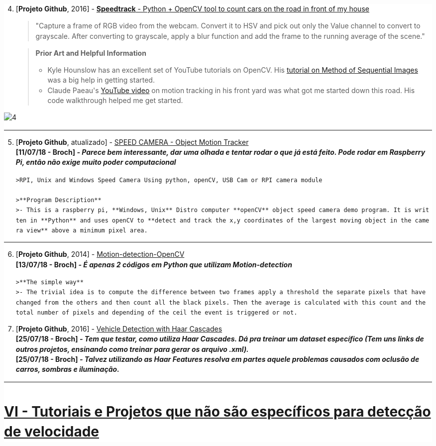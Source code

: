 4. [**Projeto Github**, 2016] - [**Speedtrack** - Python + OpenCV tool to count cars on the road in front of my house](https://github.com/iandees/speedtrack)

   > "Capture a frame of RGB video from the webcam. Convert it to HSV and pick out only the Value channel to convert to grayscale. After converting to grayscale, apply a blur function and add the frame to the running average of the scene."

   > **Prior Art and Helpful Information**
   >
   > - Kyle Hounslow has an excellent set of YouTube tutorials on OpenCV. His [tutorial on Method of Sequential Images](https://www.youtube.com/watch?v=X6rPdRZzgjg) was a big help in getting started.
   > - Claude Paeau's [YouTube video](https://www.youtube.com/watch?v=eRi50BbJUro) on motion tracking in his front yard was what got me started down this road. His code walkthrough helped me get started.

![4](https://cloud.githubusercontent.com/assets/261584/15658331/2cd1615e-2689-11e6-8dcf-2cc9184a01f6.png)

---

5.  [**Projeto Github**, atualizado] - [SPEED CAMERA - Object Motion Tracker](https://github.com/pageauc/speed-camera)  
    **[11/07/18 - Broch] _- Parece bem interessante, dar uma olhada e tentar rodar o que já está feito. Pode rodar em Raspberry Pi, então não exige muito poder computacional_**

        >RPI, Unix and Windows Speed Camera Using python, openCV, USB Cam or RPI camera module

        >**Program Description**
        >- This is a raspberry pi, **Windows, Unix** Distro computer **openCV** object speed camera demo program. It is written in **Python** and uses openCV to **detect and track the x,y coordinates of the largest moving object in the camera view** above a minimum pixel area.

---

6.  [**Projeto Github**, 2014] - [Motion-detection-OpenCV](https://github.com/RobinDavid/Motion-detection-OpenCV)  
    **[13/07/18 - Broch] _- É apenas 2 códigos em Python que utilizam Motion-detection_**

        >**The simple way**
        >- The trivial idea is to compute the difference between two frames apply a threshold the separate pixels that have changed from the others and then count all the black pixels. Then the average is calculated with this count and the total number of pixels and depending of the ceil the event is triggered or not.

7.  [**Projeto Github**, 2016] - [Vehicle Detection with Haar Cascades](https://github.com/andrewssobral/vehicle_detection_haarcascades)  
    **[25/07/18 - Broch] _- Tem que testar, como utiliza Haar Cascades. Dá pra treinar um dataset específico (Tem uns links de outros projetos, ensinando como treinar para gerar os arquivo .xml)._**  
    **[25/07/18 - Broch] _- Talvez utilizando as Haar Features resolva em partes aquele problemas causados com oclusão de carros, sombras e iluminação._**

---

# [VI - Tutoriais e Projetos que não são específicos para detecção de velocidade](#conteúdo)


[dissertacao_1]: https://repositorio-aberto.up.pt/bitstream/10216/11449/2/Texto%20integral.pdf